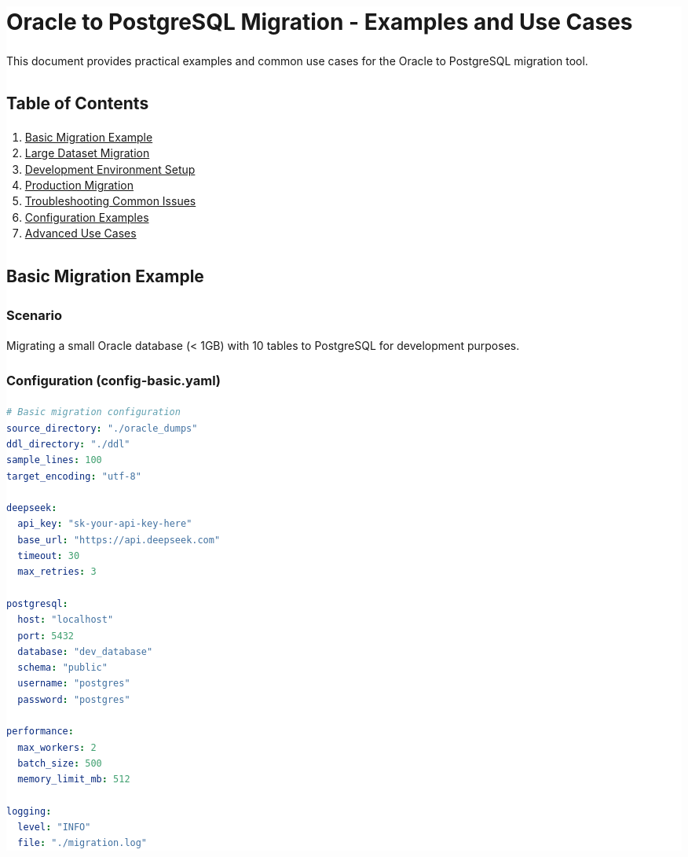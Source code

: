 # Oracle to PostgreSQL Migration - Examples and Use Cases

This document provides practical examples and common use cases for the Oracle to PostgreSQL migration tool.

## Table of Contents

1. [Basic Migration Example](#basic-migration-example)
2. [Large Dataset Migration](#large-dataset-migration)
3. [Development Environment Setup](#development-environment-setup)
4. [Production Migration](#production-migration)
5. [Troubleshooting Common Issues](#troubleshooting-common-issues)
6. [Configuration Examples](#configuration-examples)
7. [Advanced Use Cases](#advanced-use-cases)

## Basic Migration Example

### Scenario
Migrating a small Oracle database (< 1GB) with 10 tables to PostgreSQL for development purposes.

### Configuration (config-basic.yaml)

```yaml
# Basic migration configuration
source_directory: "./oracle_dumps"
ddl_directory: "./ddl"
sample_lines: 100
target_encoding: "utf-8"

deepseek:
  api_key: "sk-your-api-key-here"
  base_url: "https://api.deepseek.com"
  timeout: 30
  max_retries: 3

postgresql:
  host: "localhost"
  port: 5432
  database: "dev_database"
  schema: "public"
  username: "postgres"
  password: "postgres"

performance:
  max_workers: 2
  batch_size: 500
  memory_limit_mb: 512

logging:
  level: "INFO"
  file: "./migration.log"
```
